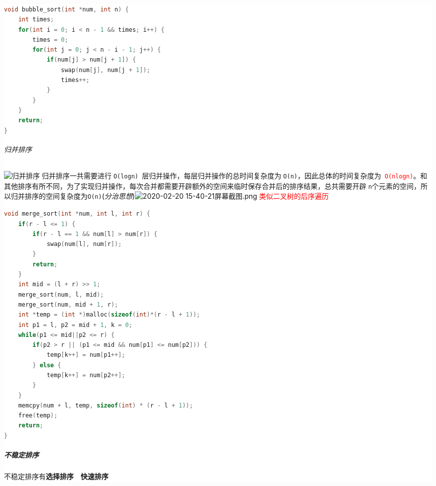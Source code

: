 ```cpp
void bubble_sort(int *num, int n) {
    int times;
    for(int i = 0; i < n - 1 && times; i++) {
        times = 0;
        for(int j = 0; j < n - i - 1; j++) {
            if(num[j] > num[j + 1]) {
                swap(num[j], num[j + 1]);
                times++;
            }
        }
    }
    return;
}
```

###### 归并排序

![归并排序](http://res.jisuanke.com/img/upload/20160303/012e9ba7cd5dcbc4f0ccb7caa185e4f9769d29ed.gif)
归并排序一共需要进行 `O(logn) `层归并操作，每层归并操作的总时间复杂度为 `O(n)`，因此总体的时间复杂度为<font color = red>` O(nlogn)`</font>。和其他排序有所不同，为了实现归并操作，每次合并都需要开辟额外的空间来临时保存合并后的排序结果，总共需要开辟 `n`个元素的空间，所以归并排序的空间复杂度为`O(n)`(*分治思想*)![2020-02-20 15-40-21屏幕截图.png](http://ww1.sinaimg.cn/large/006Uqzbtly1gex04eckwtj30iw06m40n.jpg)
<font color = red>类似二叉树的后序遍历</font>

```cpp
void merge_sort(int *num, int l, int r) {
    if(r - l <= 1) {
        if(r - l == 1 && num[l] > num[r]) {
            swap(num[l], num[r]);
        }
        return;
    }
    int mid = (l + r) >> 1;
    merge_sort(num, l, mid);
    merge_sort(num, mid + 1, r);
    int *temp = (int *)malloc(sizeof(int)*(r - l + 1));
    int p1 = l, p2 = mid + 1, k = 0;
    while(p1 <= mid||p2 <= r) {
        if(p2 > r || (p1 <= mid && num[p1] <= num[p2])) {
            temp[k++] = num[p1++];
        } else {
            temp[k++] = num[p2++];
        }
    }
    memcpy(num + l, temp, sizeof(int) * (r - l + 1));
    free(temp);
    return;
}
```

##### 不稳定排序
不稳定排序有**选择排序**　**快速排序**
